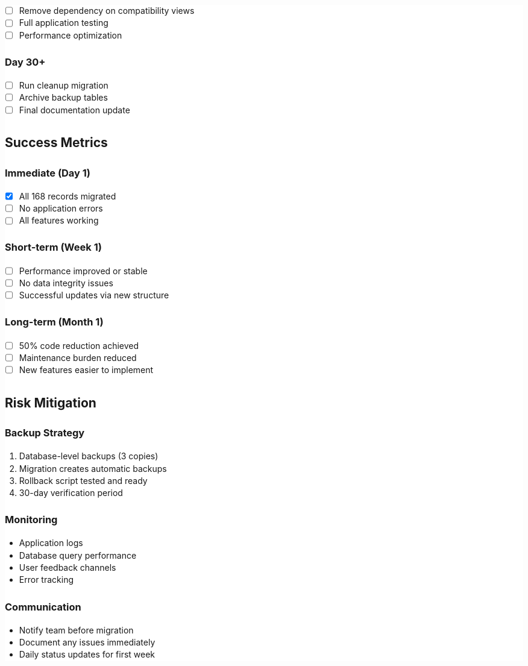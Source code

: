 - [ ] Remove dependency on compatibility views
- [ ] Full application testing
- [ ] Performance optimization

### Day 30+

- [ ] Run cleanup migration
- [ ] Archive backup tables
- [ ] Final documentation update

## Success Metrics

### Immediate (Day 1)

- [x] All 168 records migrated
- [ ] No application errors
- [ ] All features working

### Short-term (Week 1)

- [ ] Performance improved or stable
- [ ] No data integrity issues
- [ ] Successful updates via new structure

### Long-term (Month 1)

- [ ] 50% code reduction achieved
- [ ] Maintenance burden reduced
- [ ] New features easier to implement

## Risk Mitigation

### Backup Strategy

1. Database-level backups (3 copies)
2. Migration creates automatic backups
3. Rollback script tested and ready
4. 30-day verification period

### Monitoring

- Application logs
- Database query performance
- User feedback channels
- Error tracking

### Communication

- Notify team before migration
- Document any issues immediately
- Daily status updates for first week
